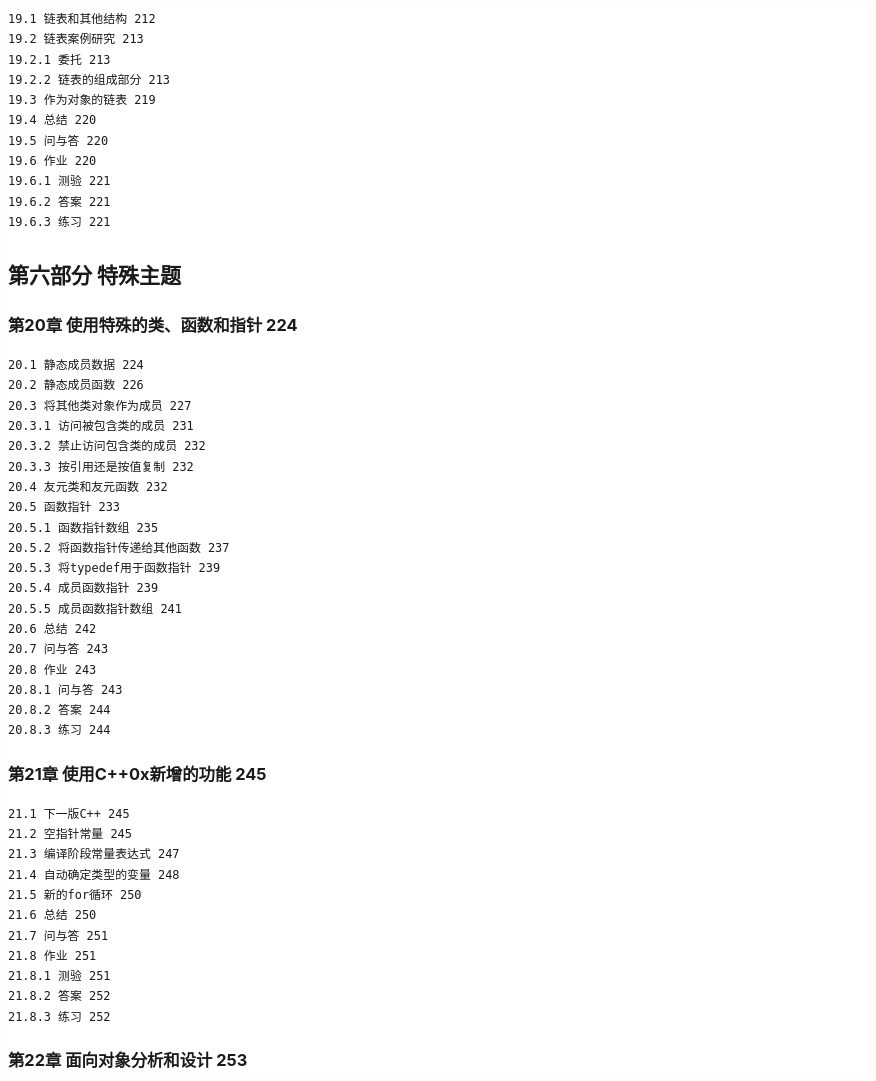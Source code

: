     19.1 链表和其他结构 212
    19.2 链表案例研究 213
    19.2.1 委托 213
    19.2.2 链表的组成部分 213
    19.3 作为对象的链表 219
    19.4 总结 220
    19.5 问与答 220
    19.6 作业 220
    19.6.1 测验 221
    19.6.2 答案 221
    19.6.3 练习 221

## 第六部分 特殊主题


### 第20章 使用特殊的类、函数和指针 224

    20.1 静态成员数据 224
    20.2 静态成员函数 226
    20.3 将其他类对象作为成员 227
    20.3.1 访问被包含类的成员 231
    20.3.2 禁止访问包含类的成员 232
    20.3.3 按引用还是按值复制 232
    20.4 友元类和友元函数 232
    20.5 函数指针 233
    20.5.1 函数指针数组 235
    20.5.2 将函数指针传递给其他函数 237
    20.5.3 将typedef用于函数指针 239
    20.5.4 成员函数指针 239
    20.5.5 成员函数指针数组 241
    20.6 总结 242
    20.7 问与答 243
    20.8 作业 243
    20.8.1 问与答 243
    20.8.2 答案 244
    20.8.3 练习 244

### 第21章 使用C++0x新增的功能 245

    21.1 下一版C++ 245
    21.2 空指针常量 245
    21.3 编译阶段常量表达式 247
    21.4 自动确定类型的变量 248
    21.5 新的for循环 250
    21.6 总结 250
    21.7 问与答 251
    21.8 作业 251
    21.8.1 测验 251
    21.8.2 答案 252
    21.8.3 练习 252

### 第22章 面向对象分析和设计 253

